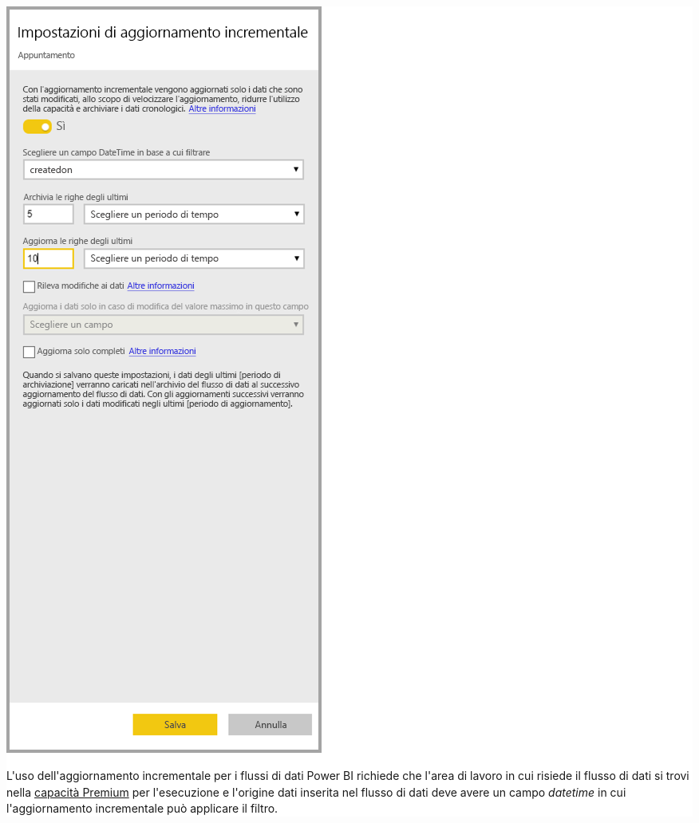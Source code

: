 ![Aggiornamento incrementale per i flussi di dati](media/service-dataflows-incremental-refresh/dataflows-incremental-refresh_03.png)

L'uso dell'aggiornamento incrementale per i flussi di dati Power BI richiede che l'area di lavoro in cui risiede il flusso di dati si trovi nella [capacità Premium](service-premium.md) per l'esecuzione e l'origine dati inserita nel flusso di dati deve avere un campo *datetime* in cui l'aggiornamento incrementale può applicare il filtro. 
